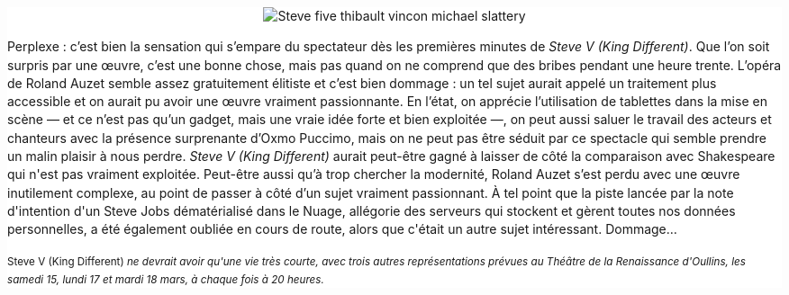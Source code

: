<div style="text-align:center;"><img class="aligncenter" src="https://voiretmanger.fr/wp-content/uploads/2014/03/steve-five-thibault-vincon-michael-slattery.jpg" alt="Steve five thibault vincon michael slattery" title="steve-five-thibault-vincon-michael-slattery.jpg" width="1800" height="1201" /></div>

Perplexe : c’est bien la sensation qui s’empare du spectateur dès les premières minutes de *Steve V (King Different)*. Que l’on soit surpris par une œuvre, c’est une bonne chose, mais pas quand on ne comprend que des bribes pendant une heure trente. L’opéra de Roland Auzet semble assez gratuitement élitiste et c’est bien dommage : un tel sujet aurait appelé un traitement plus accessible et on aurait pu avoir une œuvre vraiment passionnante. En l’état, on apprécie l’utilisation de tablettes dans la mise en scène — et ce n’est pas qu’un gadget, mais une vraie idée forte et bien exploitée —, on peut aussi saluer le travail des acteurs et chanteurs avec la présence surprenante d’Oxmo Puccimo, mais on ne peut pas être séduit par ce spectacle qui semble prendre un malin plaisir à nous perdre. *Steve V (King Different)* aurait peut-être gagné à laisser de côté la comparaison avec Shakespeare qui n'est pas vraiment exploitée. Peut-être aussi qu’à trop chercher la modernité, Roland Auzet s’est perdu avec une œuvre inutilement complexe, au point de passer à côté d’un sujet vraiment passionnant. À tel point que la piste lancée par la note d'intention d'un Steve Jobs dématérialisé dans le Nuage, allégorie des serveurs qui stockent et gèrent toutes nos données personnelles, a été également oubliée en cours de route, alors que c'était un autre sujet intéressant. Dommage…

<small>Steve V (King Different) *ne devrait avoir qu'une vie très courte, avec trois autres représentations prévues au Théâtre de la Renaissance d'Oullins, les samedi 15, lundi 17 et mardi 18 mars, à chaque fois à 20 heures.*</small>